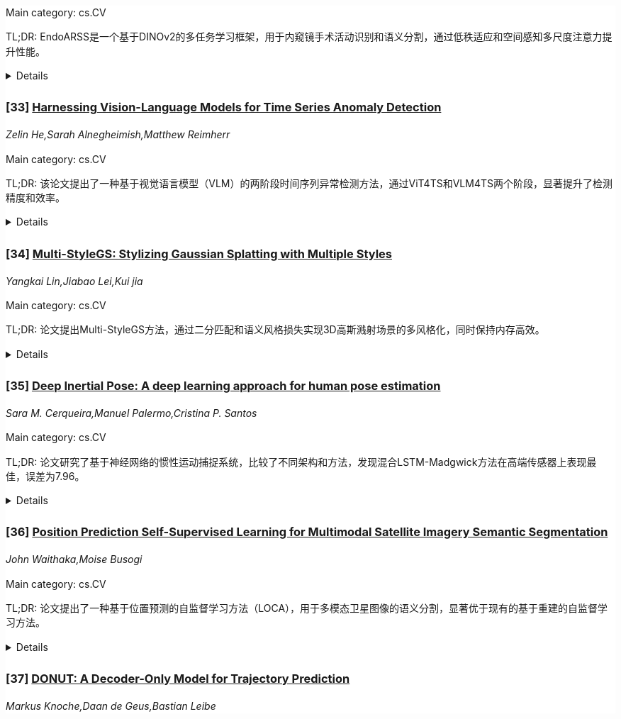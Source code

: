 Main category: cs.CV

TL;DR: EndoARSS是一个基于DINOv2的多任务学习框架，用于内窥镜手术活动识别和语义分割，通过低秩适应和空间感知多尺度注意力提升性能。


<details><summary>Details</summary></details>


### [33] [Harnessing Vision-Language Models for Time Series Anomaly Detection](https://arxiv.org/abs/2506.06836)
*Zelin He,Sarah Alnegheimish,Matthew Reimherr*

Main category: cs.CV

TL;DR: 该论文提出了一种基于视觉语言模型（VLM）的两阶段时间序列异常检测方法，通过ViT4TS和VLM4TS两个阶段，显著提升了检测精度和效率。


<details><summary>Details</summary></details>


### [34] [Multi-StyleGS: Stylizing Gaussian Splatting with Multiple Styles](https://arxiv.org/abs/2506.06846)
*Yangkai Lin,Jiabao Lei,Kui jia*

Main category: cs.CV

TL;DR: 论文提出Multi-StyleGS方法，通过二分匹配和语义风格损失实现3D高斯溅射场景的多风格化，同时保持内存高效。


<details><summary>Details</summary></details>


### [35] [Deep Inertial Pose: A deep learning approach for human pose estimation](https://arxiv.org/abs/2506.06850)
*Sara M. Cerqueira,Manuel Palermo,Cristina P. Santos*

Main category: cs.CV

TL;DR: 论文研究了基于神经网络的惯性运动捕捉系统，比较了不同架构和方法，发现混合LSTM-Madgwick方法在高端传感器上表现最佳，误差为7.96。


<details><summary>Details</summary></details>


### [36] [Position Prediction Self-Supervised Learning for Multimodal Satellite Imagery Semantic Segmentation](https://arxiv.org/abs/2506.06852)
*John Waithaka,Moise Busogi*

Main category: cs.CV

TL;DR: 论文提出了一种基于位置预测的自监督学习方法（LOCA），用于多模态卫星图像的语义分割，显著优于现有的基于重建的自监督学习方法。


<details><summary>Details</summary></details>


### [37] [DONUT: A Decoder-Only Model for Trajectory Prediction](https://arxiv.org/abs/2506.06854)
*Markus Knoche,Daan de Geus,Bastian Leibe*
